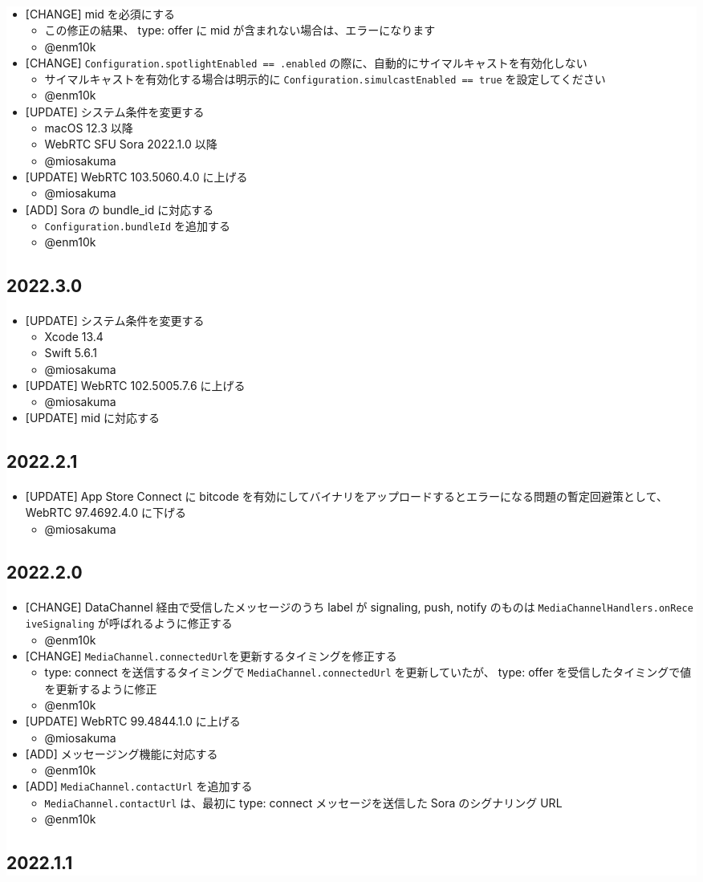 - [CHANGE] mid を必須にする
    - この修正の結果、 type: offer に mid が含まれない場合は、エラーになります
    - @enm10k
- [CHANGE] `Configuration.spotlightEnabled == .enabled` の際に、自動的にサイマルキャストを有効化しない
    - サイマルキャストを有効化する場合は明示的に `Configuration.simulcastEnabled == true` を設定してください
    - @enm10k
- [UPDATE] システム条件を変更する
    - macOS 12.3 以降
    - WebRTC SFU Sora 2022.1.0 以降
    - @miosakuma
- [UPDATE] WebRTC 103.5060.4.0 に上げる
    - @miosakuma
- [ADD] Sora の bundle_id に対応する
    - `Configuration.bundleId` を追加する
    - @enm10k

## 2022.3.0

- [UPDATE] システム条件を変更する
    - Xcode 13.4
    - Swift 5.6.1
    - @miosakuma
- [UPDATE] WebRTC 102.5005.7.6 に上げる
    - @miosakuma
- [UPDATE] mid に対応する

## 2022.2.1

- [UPDATE] App Store Connect に bitcode を有効にしてバイナリをアップロードするとエラーになる問題の暫定回避策として、 WebRTC 97.4692.4.0 に下げる
    - @miosakuma

## 2022.2.0

- [CHANGE] DataChannel 経由で受信したメッセージのうち label が signaling, push, notify のものは `MediaChannelHandlers.onReceiveSignaling` が呼ばれるように修正する
    - @enm10k
- [CHANGE] `MediaChannel.connectedUrl`を更新するタイミングを修正する
    - type: connect を送信するタイミングで `MediaChannel.connectedUrl` を更新していたが、 type: offer を受信したタイミングで値を更新するように修正
    - @enm10k
- [UPDATE] WebRTC 99.4844.1.0 に上げる
    - @miosakuma
- [ADD] メッセージング機能に対応する
    - @enm10k
- [ADD] `MediaChannel.contactUrl` を追加する
    - `MediaChannel.contactUrl` は、最初に type: connect メッセージを送信した Sora のシグナリング URL
    - @enm10k

## 2022.1.1

